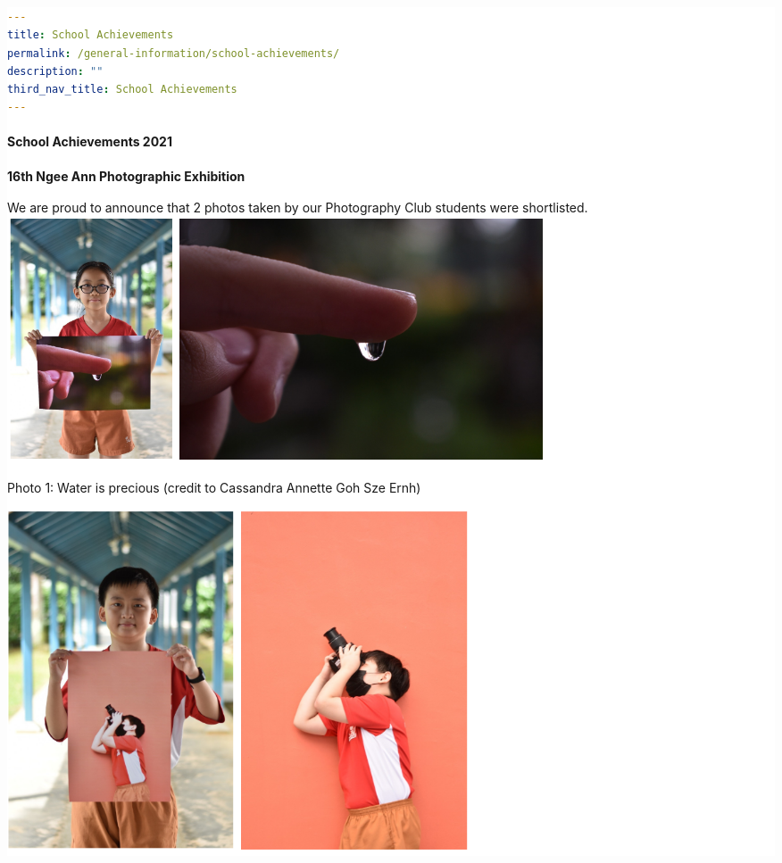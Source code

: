 ```yaml
---
title: School Achievements
permalink: /general-information/school-achievements/
description: ""
third_nav_title: School Achievements
---
```


#### School Achievements 2021

**16th Ngee Ann Photographic Exhibition**
	
We are proud to announce that 2 photos taken by our Photography Club students were shortlisted.
<img src="/images/photo1.png" style="width:70%">

Photo 1: Water is precious (credit to Cassandra Annette Goh Sze Ernh)

<img src="/images/photo2.png" style="width:60%">